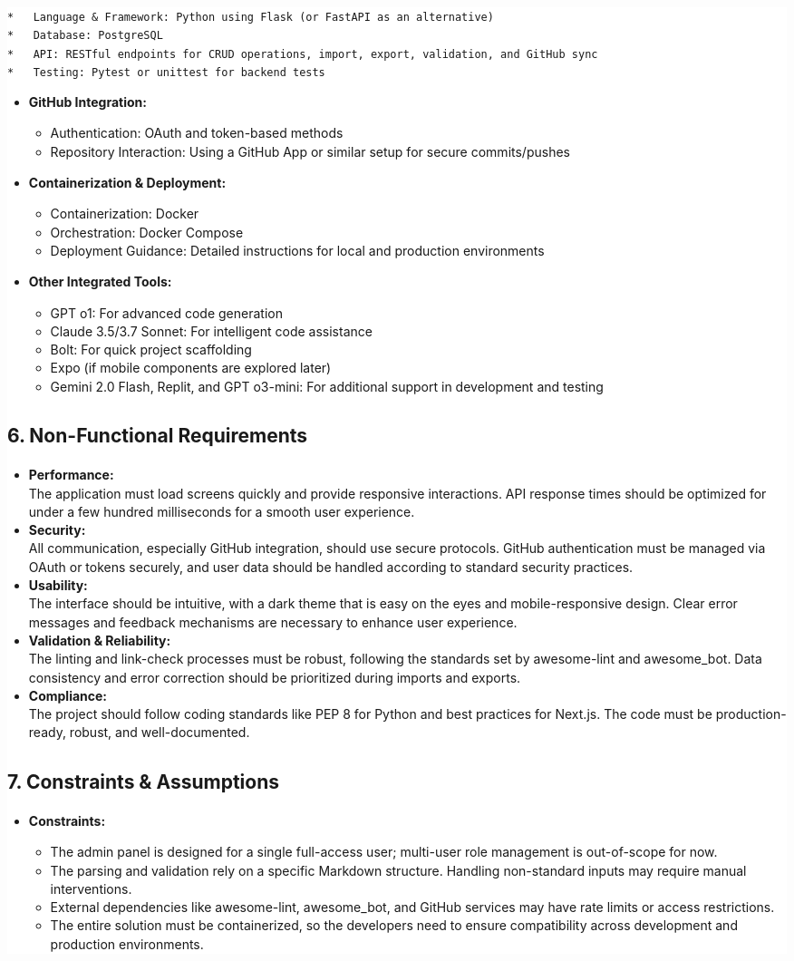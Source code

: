     *   Language & Framework: Python using Flask (or FastAPI as an alternative)
    *   Database: PostgreSQL
    *   API: RESTful endpoints for CRUD operations, import, export, validation, and GitHub sync
    *   Testing: Pytest or unittest for backend tests

*   **GitHub Integration:**

    *   Authentication: OAuth and token-based methods
    *   Repository Interaction: Using a GitHub App or similar setup for secure commits/pushes

*   **Containerization & Deployment:**

    *   Containerization: Docker
    *   Orchestration: Docker Compose
    *   Deployment Guidance: Detailed instructions for local and production environments

*   **Other Integrated Tools:**

    *   GPT o1: For advanced code generation
    *   Claude 3.5/3.7 Sonnet: For intelligent code assistance
    *   Bolt: For quick project scaffolding
    *   Expo (if mobile components are explored later)
    *   Gemini 2.0 Flash, Replit, and GPT o3-mini: For additional support in development and testing

## 6. Non-Functional Requirements

*   **Performance:**\
    The application must load screens quickly and provide responsive interactions. API response times should be optimized for under a few hundred milliseconds for a smooth user experience.
*   **Security:**\
    All communication, especially GitHub integration, should use secure protocols. GitHub authentication must be managed via OAuth or tokens securely, and user data should be handled according to standard security practices.
*   **Usability:**\
    The interface should be intuitive, with a dark theme that is easy on the eyes and mobile-responsive design. Clear error messages and feedback mechanisms are necessary to enhance user experience.
*   **Validation & Reliability:**\
    The linting and link-check processes must be robust, following the standards set by awesome-lint and awesome_bot. Data consistency and error correction should be prioritized during imports and exports.
*   **Compliance:**\
    The project should follow coding standards like PEP 8 for Python and best practices for Next.js. The code must be production-ready, robust, and well-documented.

## 7. Constraints & Assumptions

*   **Constraints:**

    *   The admin panel is designed for a single full-access user; multi-user role management is out-of-scope for now.
    *   The parsing and validation rely on a specific Markdown structure. Handling non-standard inputs may require manual interventions.
    *   External dependencies like awesome-lint, awesome_bot, and GitHub services may have rate limits or access restrictions.
    *   The entire solution must be containerized, so the developers need to ensure compatibility across development and production environments.
